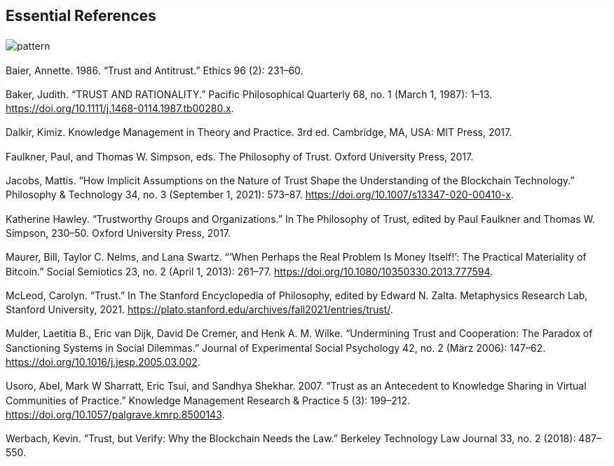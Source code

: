 ## Essential References

![pattern](/uploads/pattern4-12.png)

Baier, Annette. 1986. “Trust and Antitrust.” Ethics 96 (2): 231–60.

Baker, Judith. “TRUST AND RATIONALITY.” Pacific Philosophical Quarterly 68, no. 1 (March 1, 1987): 1–13. https://doi.org/10.1111/j.1468-0114.1987.tb00280.x.

Dalkir, Kimiz. Knowledge Management in Theory and Practice. 3rd ed. Cambridge, MA, USA: MIT Press, 2017.

Faulkner, Paul, and Thomas W. Simpson, eds. The Philosophy of Trust. Oxford University Press, 2017.

Jacobs, Mattis. “How Implicit Assumptions on the Nature of Trust Shape the Understanding of the Blockchain Technology.” Philosophy & Technology 34, no. 3 (September 1, 2021): 573–87. https://doi.org/10.1007/s13347-020-00410-x.

Katherine Hawley. “Trustworthy Groups and Organizations.” In The Philosophy of Trust, edited by Paul Faulkner and Thomas W. Simpson, 230–50. Oxford University Press, 2017.

Maurer, Bill, Taylor C. Nelms, and Lana Swartz. “‘When Perhaps the Real Problem Is Money Itself!’: The Practical Materiality of Bitcoin.” Social Semiotics 23, no. 2 (April 1, 2013): 261–77. https://doi.org/10.1080/10350330.2013.777594.

McLeod, Carolyn. “Trust.” In The Stanford Encyclopedia of Philosophy, edited by Edward N. Zalta. Metaphysics Research Lab, Stanford University, 2021. https://plato.stanford.edu/archives/fall2021/entries/trust/.

Mulder, Laetitia B., Eric van Dijk, David De Cremer, and Henk A. M. Wilke. “Undermining Trust and Cooperation: The Paradox of Sanctioning Systems in Social Dilemmas.” Journal of Experimental Social Psychology 42, no. 2 (März 2006): 147–62. https://doi.org/10.1016/j.jesp.2005.03.002.

Usoro, Abel, Mark W Sharratt, Eric Tsui, and Sandhya Shekhar. 2007. “Trust as an Antecedent to Knowledge Sharing in Virtual Communities of Practice.” Knowledge Management Research & Practice 5 (3): 199–212. https://doi.org/10.1057/palgrave.kmrp.8500143.

Werbach, Kevin. “Trust, but Verify: Why the Blockchain Needs the Law.” Berkeley Technology Law Journal 33, no. 2 (2018): 487–550.
